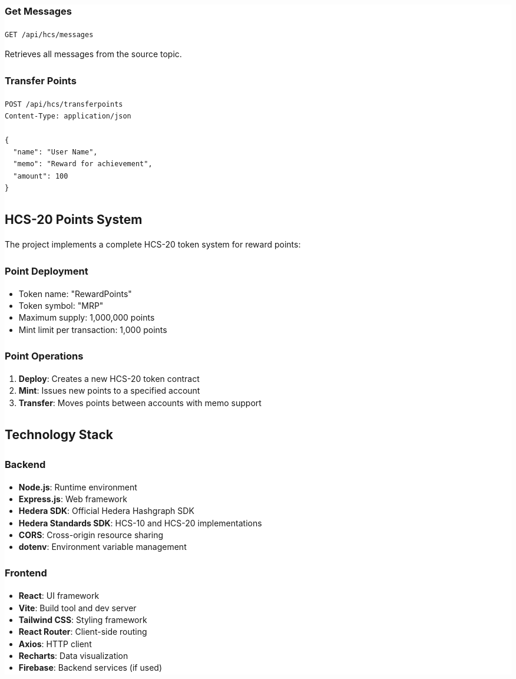 ### Get Messages
```
GET /api/hcs/messages
```
Retrieves all messages from the source topic.

### Transfer Points
```
POST /api/hcs/transferpoints
Content-Type: application/json

{
  "name": "User Name",
  "memo": "Reward for achievement",
  "amount": 100
}
```

## HCS-20 Points System

The project implements a complete HCS-20 token system for reward points:

### Point Deployment
- Token name: "RewardPoints"
- Token symbol: "MRP"
- Maximum supply: 1,000,000 points
- Mint limit per transaction: 1,000 points

### Point Operations
1. **Deploy**: Creates a new HCS-20 token contract
2. **Mint**: Issues new points to a specified account
3. **Transfer**: Moves points between accounts with memo support

## Technology Stack

### Backend
- **Node.js**: Runtime environment
- **Express.js**: Web framework
- **Hedera SDK**: Official Hedera Hashgraph SDK
- **Hedera Standards SDK**: HCS-10 and HCS-20 implementations
- **CORS**: Cross-origin resource sharing
- **dotenv**: Environment variable management

### Frontend
- **React**: UI framework
- **Vite**: Build tool and dev server
- **Tailwind CSS**: Styling framework
- **React Router**: Client-side routing
- **Axios**: HTTP client
- **Recharts**: Data visualization
- **Firebase**: Backend services (if used)
